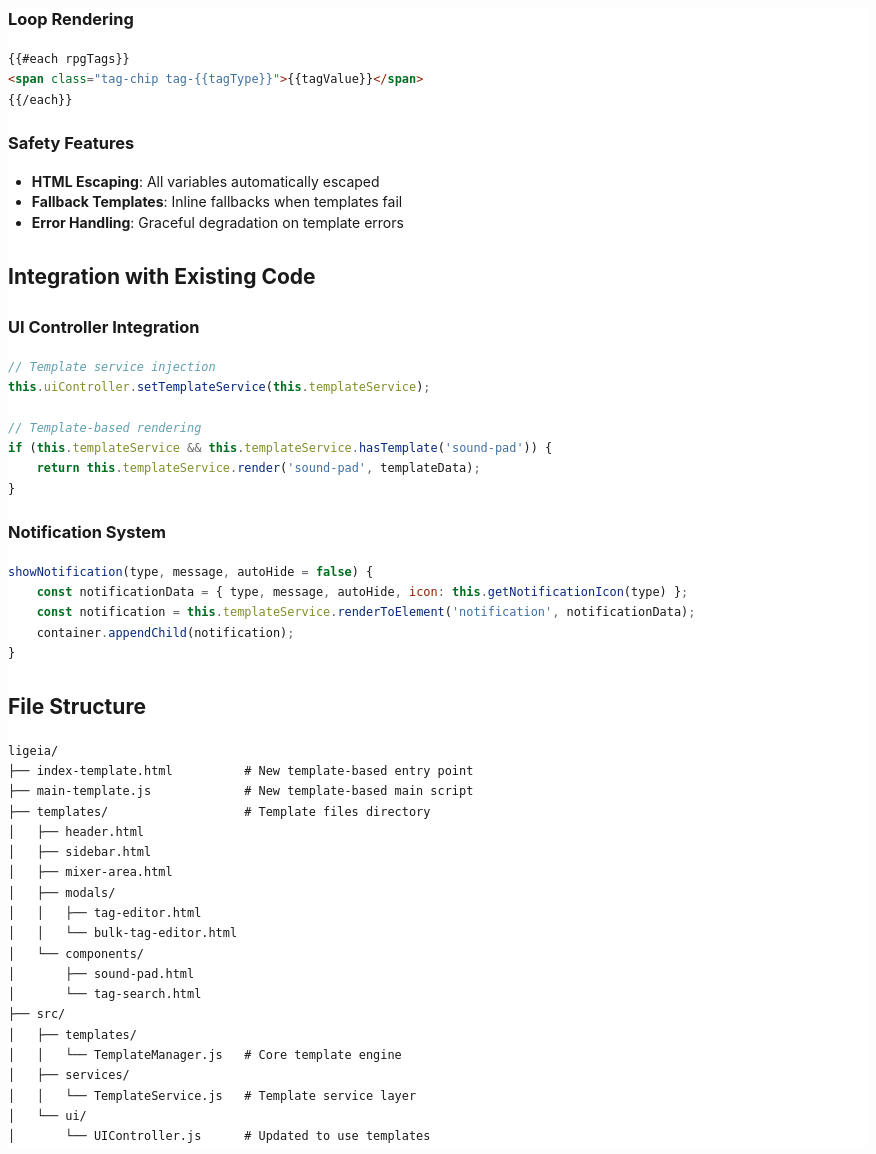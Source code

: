 ### Loop Rendering
```html
{{#each rpgTags}}
<span class="tag-chip tag-{{tagType}}">{{tagValue}}</span>
{{/each}}
```

### Safety Features
- **HTML Escaping**: All variables automatically escaped
- **Fallback Templates**: Inline fallbacks when templates fail
- **Error Handling**: Graceful degradation on template errors

## Integration with Existing Code

### UI Controller Integration
```javascript
// Template service injection
this.uiController.setTemplateService(this.templateService);

// Template-based rendering
if (this.templateService && this.templateService.hasTemplate('sound-pad')) {
    return this.templateService.render('sound-pad', templateData);
}
```

### Notification System
```javascript
showNotification(type, message, autoHide = false) {
    const notificationData = { type, message, autoHide, icon: this.getNotificationIcon(type) };
    const notification = this.templateService.renderToElement('notification', notificationData);
    container.appendChild(notification);
}
```

## File Structure

```
ligeia/
├── index-template.html          # New template-based entry point
├── main-template.js             # New template-based main script
├── templates/                   # Template files directory
│   ├── header.html
│   ├── sidebar.html
│   ├── mixer-area.html
│   ├── modals/
│   │   ├── tag-editor.html
│   │   └── bulk-tag-editor.html
│   └── components/
│       ├── sound-pad.html
│       └── tag-search.html
├── src/
│   ├── templates/
│   │   └── TemplateManager.js   # Core template engine
│   ├── services/
│   │   └── TemplateService.js   # Template service layer
│   └── ui/
│       └── UIController.js      # Updated to use templates
```
